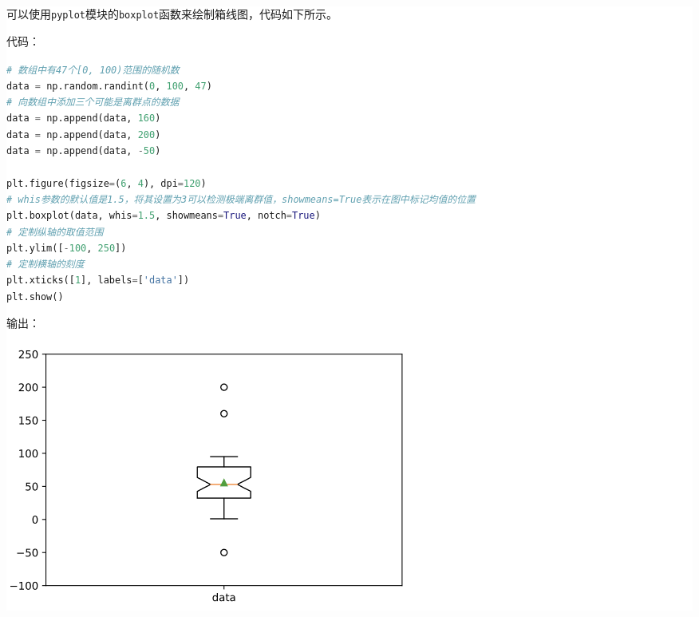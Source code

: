 可以使用`pyplot`模块的`boxplot`函数来绘制箱线图，代码如下所示。

代码：

```Python
# 数组中有47个[0, 100)范围的随机数
data = np.random.randint(0, 100, 47)
# 向数组中添加三个可能是离群点的数据
data = np.append(data, 160)
data = np.append(data, 200)
data = np.append(data, -50)

plt.figure(figsize=(6, 4), dpi=120)
# whis参数的默认值是1.5，将其设置为3可以检测极端离群值，showmeans=True表示在图中标记均值的位置
plt.boxplot(data, whis=1.5, showmeans=True, notch=True)
# 定制纵轴的取值范围
plt.ylim([-100, 250])
# 定制横轴的刻度
plt.xticks([1], labels=['data'])
plt.show()
```

输出：

<img src="res/20220501172802.png" style="zoom:50%;" />
